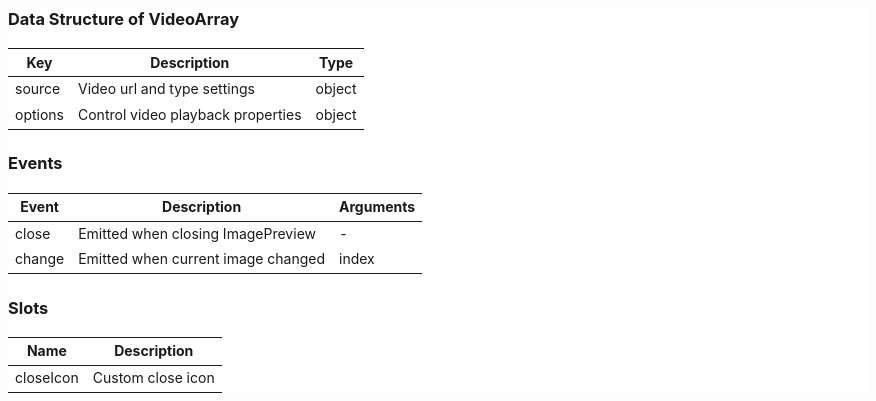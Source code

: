 ### Data Structure of VideoArray

| Key     | Description                       | Type   |
| ------- | --------------------------------- | ------ |
| source  | Video url and type settings       | object |
| options | Control video playback properties | object |

### Events

| Event  | Description                        | Arguments |
| ------ | ---------------------------------- | --------- |
| close  | Emitted when closing ImagePreview  | -         |
| change | Emitted when current image changed | index     |

### Slots

| Name      | Description       |
| --------- | ----------------- |
| closeIcon | Custom close icon |
